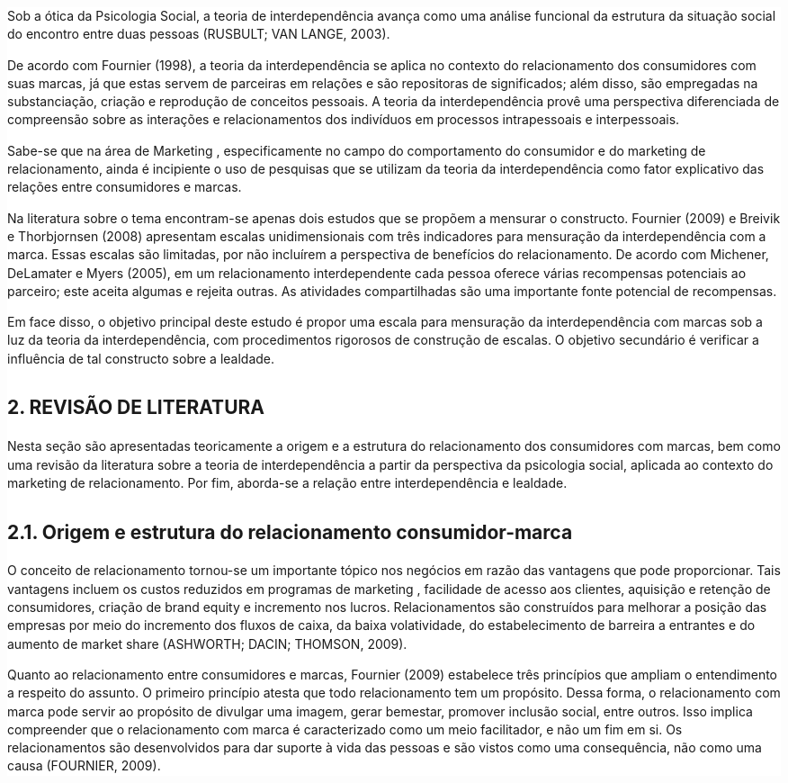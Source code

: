 Sob  a  ótica  da  Psicologia  Social,  a  teoria  de interdependência avança como uma análise funcional da estrutura da situação social do encontro  entre  duas  pessoas  (RUSBULT;  VAN LANGE, 2003).

De  acordo  com  Fournier  (1998),  a  teoria  da interdependência se aplica no contexto do relacionamento dos consumidores com suas marcas,  já  que  estas  servem  de  parceiras  em relações  e  são  repositoras  de  significados;  além disso, são empregadas na substanciação, criação e reprodução  de  conceitos  pessoais.  A  teoria  da interdependência provê uma perspectiva diferenciada de compreensão sobre as interações e relacionamentos dos indivíduos em processos intrapessoais e interpessoais.

Sabe-se que na área de Marketing , especificamente no campo do comportamento do consumidor  e  do marketing de  relacionamento, ainda  é  incipiente  o  uso  de  pesquisas  que  se utilizam da teoria da interdependência como fator explicativo das  relações  entre consumidores  e marcas.

Na literatura sobre o tema encontram-se apenas dois estudos que se propõem a mensurar o constructo. Fournier (2009) e Breivik e Thorbjornsen (2008) apresentam escalas unidimensionais com três indicadores para mensuração  da  interdependência  com  a  marca. Essas  escalas  são  limitadas,  por  não  incluírem  a perspectiva  de  benefícios  do  relacionamento.  De acordo com Michener, DeLamater e Myers (2005),  em  um  relacionamento  interdependente cada pessoa oferece várias recompensas potenciais ao parceiro; este aceita algumas  e rejeita  outras.  As  atividades  compartilhadas  são uma importante fonte potencial de recompensas.

Em  face disso, o objetivo principal deste estudo  é  propor  uma  escala  para  mensuração  da interdependência com marcas sob a luz da teoria da interdependência, com procedimentos rigorosos de construção de escalas. O objetivo secundário é verificar  a  influência  de  tal  constructo  sobre  a lealdade.

## 2. REVISÃO DE LITERATURA

Nesta  seção  são  apresentadas  teoricamente  a origem e a estrutura do relacionamento dos consumidores com marcas, bem como uma revisão da literatura sobre a teoria de interdependência a partir da perspectiva da psicologia social, aplicada ao contexto do marketing de relacionamento. Por fim, aborda-se a relação entre interdependência e lealdade.

## 2.1. Origem e estrutura do relacionamento consumidor-marca

O  conceito  de  relacionamento  tornou-se  um importante  tópico  nos  negócios  em  razão  das vantagens que pode proporcionar. Tais vantagens incluem  os  custos  reduzidos  em  programas  de marketing , facilidade de acesso aos clientes, aquisição e retenção de consumidores, criação de brand equity e incremento nos lucros. Relacionamentos são construídos para melhorar a posição das empresas por meio do incremento dos fluxos de caixa, da baixa volatividade, do estabelecimento de barreira a entrantes e do aumento de market share (ASHWORTH; DACIN; THOMSON, 2009).

Quanto ao relacionamento entre consumidores e marcas, Fournier (2009) estabelece três princípios que ampliam o entendimento a respeito do  assunto.  O  primeiro  princípio  atesta  que  todo relacionamento tem um propósito. Dessa forma, o relacionamento com marca pode servir ao propósito  de  divulgar  uma  imagem,  gerar  bemestar, promover inclusão social, entre outros. Isso implica  compreender  que  o  relacionamento  com marca é caracterizado como um meio facilitador, e não um  fim em  si. Os relacionamentos são desenvolvidos para dar suporte à vida das pessoas e  são  vistos  como  uma  consequência,  não  como uma causa (FOURNIER, 2009).
